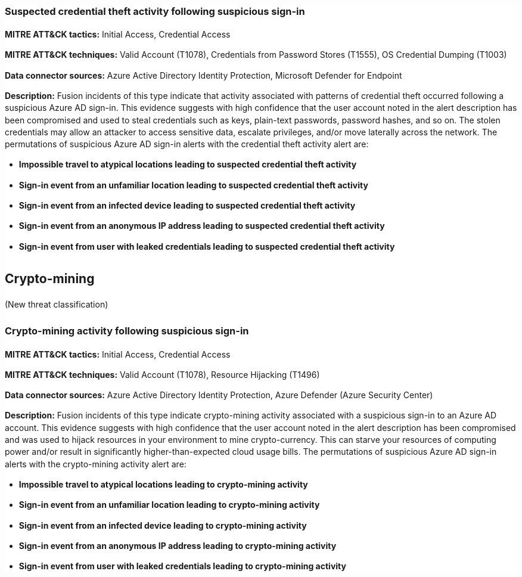 ### Suspected credential theft activity following suspicious sign-in

**MITRE ATT&CK tactics:** Initial Access, Credential Access

**MITRE ATT&CK techniques:** Valid Account (T1078), Credentials from Password Stores (T1555), OS Credential Dumping (T1003)

**Data connector sources:** Azure Active Directory Identity Protection, Microsoft Defender for Endpoint

**Description:** Fusion incidents of this type indicate that activity associated with patterns of credential theft occurred following a suspicious Azure AD sign-in. This evidence suggests with high confidence that the user account noted in the alert description has been compromised and used to steal credentials such as keys, plain-text passwords, password hashes, and so on. The stolen credentials may allow an attacker to access sensitive data, escalate privileges, and/or move laterally across the network. The permutations of suspicious Azure AD sign-in alerts with the credential theft activity alert are:

- **Impossible travel to atypical locations leading to suspected credential theft activity**

- **Sign-in event from an unfamiliar location leading to suspected credential theft activity**

- **Sign-in event from an infected device leading to suspected credential theft activity**

- **Sign-in event from an anonymous IP address leading to suspected credential theft activity**

- **Sign-in event from user with leaked credentials leading to suspected credential theft activity**

## Crypto-mining
(New threat classification)

### Crypto-mining activity following suspicious sign-in

**MITRE ATT&CK tactics:** Initial Access, Credential Access

**MITRE ATT&CK techniques:** Valid Account (T1078), Resource Hijacking (T1496)

**Data connector sources:** Azure Active Directory Identity Protection, Azure Defender (Azure Security Center)

**Description:** Fusion incidents of this type indicate crypto-mining activity associated with a suspicious sign-in to an Azure AD account. This evidence suggests with high confidence that the user account noted in the alert description has been compromised and was used to hijack resources in your environment to mine crypto-currency. This can starve your resources of computing power and/or result in significantly higher-than-expected cloud usage bills. The permutations of suspicious Azure AD sign-in alerts with the crypto-mining activity alert are:  

- **Impossible travel to atypical locations leading to crypto-mining activity**

- **Sign-in event from an unfamiliar location leading to crypto-mining activity**

- **Sign-in event from an infected device leading to crypto-mining activity**

- **Sign-in event from an anonymous IP address leading to crypto-mining activity**

- **Sign-in event from user with leaked credentials leading to crypto-mining activity**
